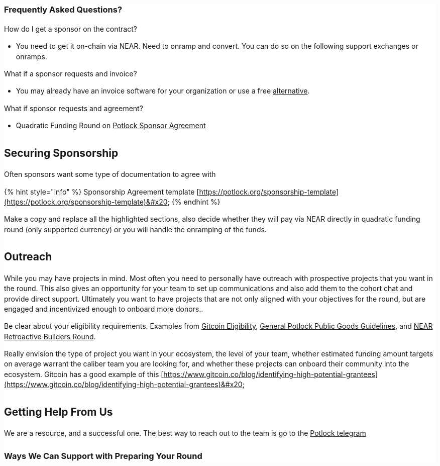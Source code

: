 ### Frequently Asked Questions?

How do I get a sponsor on the contract?

* You need to get it on-chain via NEAR. Need to onramp and convert. You can do so on the following support exchanges or onramps.&#x20;

What if a sponsor requests and invoice?

* You may already have an invoice software for your organization or use a free [alternative](https://invoice-generator.com/#/1).

What if sponsor requests and agreement?

* Quadratic Funding Round on [Potlock Sponsor Agreement](https://potlock.org/sponsorship-template)

## Securing Sponsorship

Often sponsors want some type of documentation to agree with

{% hint style="info" %}
Sponsorship Agreement template [https://potlock.org/sponsorship-template](https://potlock.org/sponsorship-template)&#x20;
{% endhint %}

Make a copy and replace all the highlighted sections, also decide whether they will pay via NEAR directly in quadratic funding round (only supported currency) or you will handle the onramping of the funds.

## Outreach

While you may have projects in mind. Most often you need to personally have outreach with prospective projects that you want in the round. This also gives an opportunity for your team to set up communications and also add them to the cohort chat and provide direct support. Ultimately you want to have projects that are not only aligned with your objectives for the round, but are engaged and incentivized enough to onboard more donors..

Be clear about your eligibility requirements. Examples from [Gitcoin Eligibility](https://docs.google.com/document/d/1I4U3RA-q9ZW_Mtlz-EiFtj4YZTkPEwebQSKbEZlCfdY/edit#heading=h.kl4qenhpok7z), [General Potlock Public Goods Guidelines](https://potlock.org/project-guidelines), and [NEAR Retroactive Builders Round](https://www.potlock.org/retro-guidelines).

Really envision the type of project you want in your ecosystem, the level of your team, whether estimated funding amount targets on average warrant the caliber team you are looking for, and whether these projects can onboard their community into the ecosystem. Gitcoin has a good example of this [https://www.gitcoin.co/blog/identifying-high-potential-grantees](https://www.gitcoin.co/blog/identifying-high-potential-grantees)&#x20;

## Getting Help From Us

We are a resource, and a successful one. The best way to reach out to the team is go to the [Potlock telegram](https://potlock.org/community)

### Ways We Can Support with Preparing Your Round
